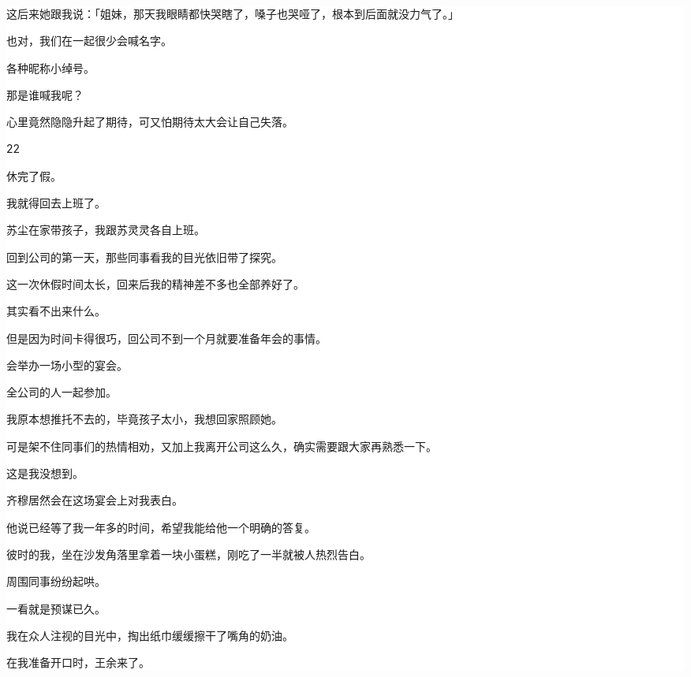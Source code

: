 这后来她跟我说：「姐妹，那天我眼睛都快哭瞎了，嗓子也哭哑了，根本到后面就没力气了。」


也对，我们在一起很少会喊名字。


各种昵称小绰号。


那是谁喊我呢？


心里竟然隐隐升起了期待，可又怕期待太大会让自己失落。


22


休完了假。


我就得回去上班了。


苏尘在家带孩子，我跟苏灵灵各自上班。


回到公司的第一天，那些同事看我的目光依旧带了探究。


这一次休假时间太长，回来后我的精神差不多也全部养好了。


其实看不出来什么。


但是因为时间卡得很巧，回公司不到一个月就要准备年会的事情。


会举办一场小型的宴会。


全公司的人一起参加。


我原本想推托不去的，毕竟孩子太小，我想回家照顾她。


可是架不住同事们的热情相劝，又加上我离开公司这么久，确实需要跟大家再熟悉一下。


这是我没想到。


齐穆居然会在这场宴会上对我表白。


他说已经等了我一年多的时间，希望我能给他一个明确的答复。


彼时的我，坐在沙发角落里拿着一块小蛋糕，刚吃了一半就被人热烈告白。


周围同事纷纷起哄。


一看就是预谋已久。


我在众人注视的目光中，掏出纸巾缓缓擦干了嘴角的奶油。


在我准备开口时，王余来了。
